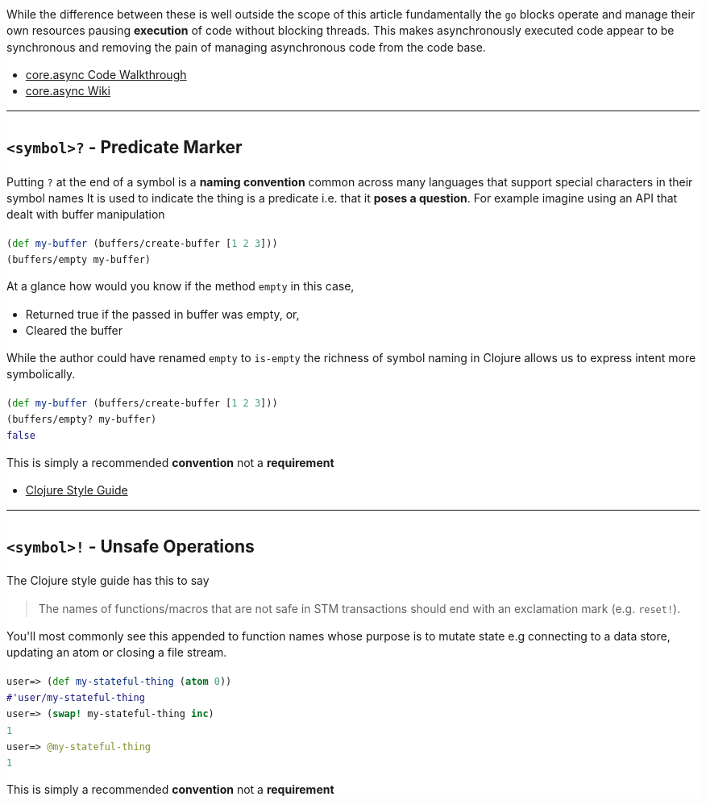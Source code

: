 While the difference between these is well outside the scope of this article fundamentally the `go` blocks operate and manage their own resources pausing __execution__ of code without blocking threads.  This makes asynchronously executed code appear to be synchronous and removing the pain of managing asynchronous code from the code base.

- [core.async Code Walkthrough](https://github.com/clojure/core.async/blob/master/examples/walkthrough.clj)
- [core.async Wiki](https://github.com/clojure/core.async/wiki)

<hr/>

## `<symbol>?` - Predicate Marker

Putting `?` at the end of a symbol is a __naming convention__ common across many languages that support special characters in their symbol names  It is used to indicate the thing is a predicate i.e. that it __poses a question__.  For example imagine using an API that dealt with buffer manipulation

```clojure
(def my-buffer (buffers/create-buffer [1 2 3]))
(buffers/empty my-buffer)
```

At a glance how would you know if the method `empty` in this case,

- Returned true if the passed in buffer was empty, or,
- Cleared the buffer

While the author could have renamed `empty` to `is-empty` the richness of symbol naming in Clojure allows us to express intent more symbolically.

```clojure
(def my-buffer (buffers/create-buffer [1 2 3]))
(buffers/empty? my-buffer)
false
```

This is simply a recommended __convention__ not a __requirement__

- [Clojure Style Guide](https://github.com/bbatsov/clojure-style-guide#naming)	

<hr/>

## `<symbol>!` - Unsafe Operations

The Clojure style guide has this to say 

> The names of functions/macros that are not safe in STM transactions should end with an exclamation mark (e.g. `reset!`).

You'll most commonly see this appended to function names whose purpose is to mutate state e.g connecting to a data store, updating an atom or closing a file stream.

```clojure
user=> (def my-stateful-thing (atom 0))
#'user/my-stateful-thing
user=> (swap! my-stateful-thing inc)
1
user=> @my-stateful-thing
1
```
This is simply a recommended __convention__ not a __requirement__
